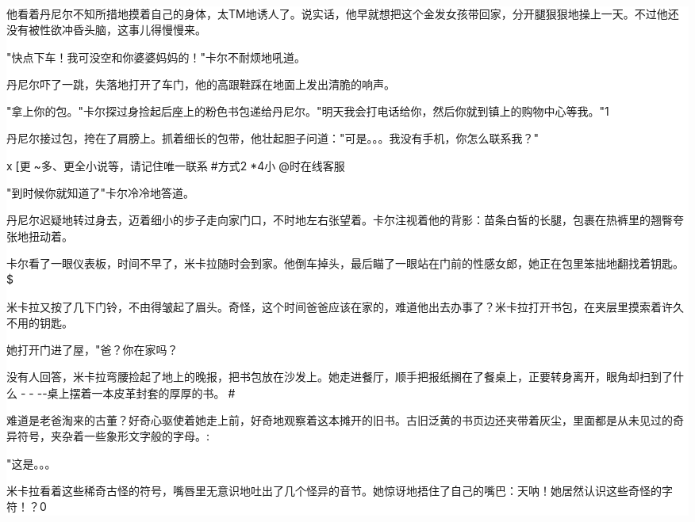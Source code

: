 他看着丹尼尔不知所措地摸着自己的身体，太TM地诱人了。说实话，他早就想把这个金发女孩带回家，分开腿狠狠地操上一天。不过他还没有被性欲冲昏头脑，这事儿得慢慢来。





"快点下车！我可没空和你婆婆妈妈的！"卡尔不耐烦地吼道。





丹尼尔吓了一跳，失落地打开了车门，他的高跟鞋踩在地面上发出清脆的响声。





"拿上你的包。"卡尔探过身捡起后座上的粉色书包递给丹尼尔。"明天我会打电话给你，然后你就到镇上的购物中心等我。"1





丹尼尔接过包，挎在了肩膀上。抓着细长的包带，他壮起胆子问道："可是。。。我没有手机，你怎么联系我？"



x [更 ~多、更全小说等，请记住唯一联系 #方式2 *4小 @时在线客服



"到时候你就知道了"卡尔冷冷地答道。



丹尼尔迟疑地转过身去，迈着细小的步子走向家门口，不时地左右张望着。卡尔注视着他的背影：苗条白皙的长腿，包裹在热裤里的翘臀夸张地扭动着。



卡尔看了一眼仪表板，时间不早了，米卡拉随时会到家。他倒车掉头，最后瞄了一眼站在门前的性感女郎，她正在包里笨拙地翻找着钥匙。 $











米卡拉又按了几下门铃，不由得皱起了眉头。奇怪，这个时间爸爸应该在家的，难道他出去办事了？米卡拉打开书包，在夹层里摸索着许久不用的钥匙。





她打开门进了屋，"爸？你在家吗？





没有人回答，米卡拉弯腰捡起了地上的晚报，把书包放在沙发上。她走进餐厅，顺手把报纸搁在了餐桌上，正要转身离开，眼角却扫到了什么 - - --桌上摆着一本皮革封套的厚厚的书。 #





难道是老爸淘来的古董？好奇心驱使着她走上前，好奇地观察着这本摊开的旧书。古旧泛黄的书页边还夹带着灰尘，里面都是从未见过的奇异符号，夹杂着一些象形文字般的字母。:



"这是。。。



米卡拉看着这些稀奇古怪的符号，嘴唇里无意识地吐出了几个怪异的音节。她惊讶地捂住了自己的嘴巴：天呐！她居然认识这些奇怪的字符！？0
